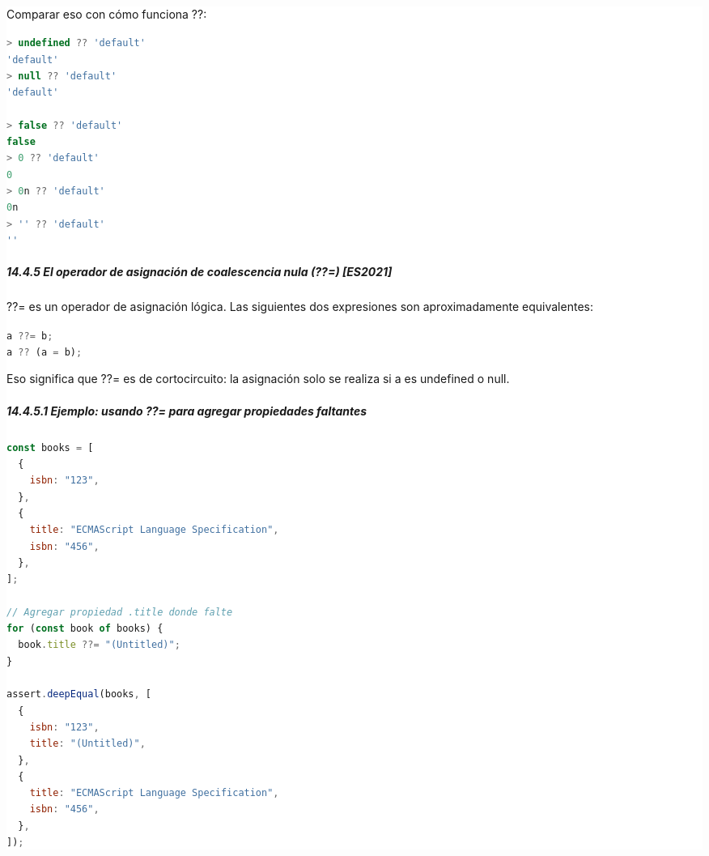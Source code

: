 Comparar eso con cómo funciona ??:

```javascript
> undefined ?? 'default'
'default'
> null ?? 'default'
'default'

> false ?? 'default'
false
> 0 ?? 'default'
0
> 0n ?? 'default'
0n
> '' ?? 'default'
''
```

##### 14.4.5 El operador de asignación de coalescencia nula (??=) [ES2021]

??= es un operador de asignación lógica. Las siguientes dos expresiones son aproximadamente equivalentes:

```javascript
a ??= b;
a ?? (a = b);
```

Eso significa que ??= es de cortocircuito: la asignación solo se realiza si a es undefined o null.

##### 14.4.5.1 Ejemplo: usando ??= para agregar propiedades faltantes

```javascript
const books = [
  {
    isbn: "123",
  },
  {
    title: "ECMAScript Language Specification",
    isbn: "456",
  },
];

// Agregar propiedad .title donde falte
for (const book of books) {
  book.title ??= "(Untitled)";
}

assert.deepEqual(books, [
  {
    isbn: "123",
    title: "(Untitled)",
  },
  {
    title: "ECMAScript Language Specification",
    isbn: "456",
  },
]);
```
